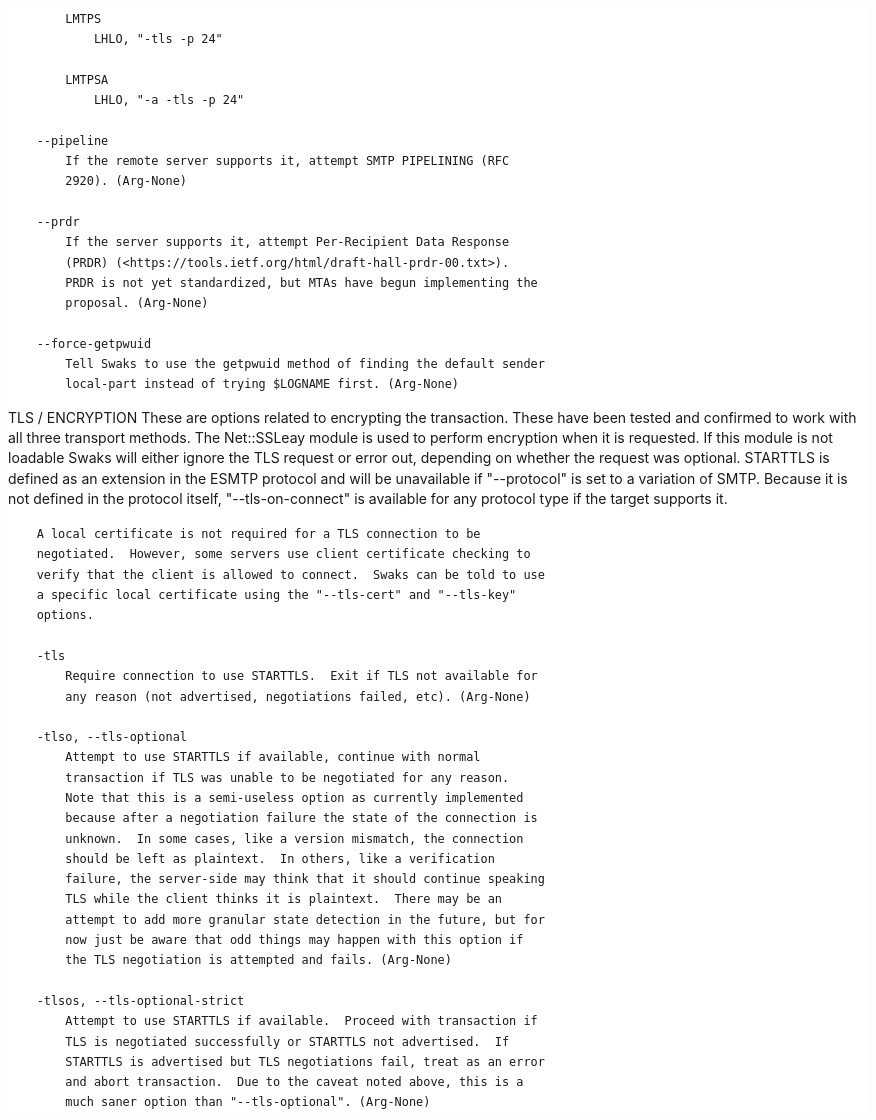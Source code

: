            LMTPS
                LHLO, "-tls -p 24"
 
            LMTPSA
                LHLO, "-a -tls -p 24"
 
        --pipeline
            If the remote server supports it, attempt SMTP PIPELINING (RFC
            2920). (Arg-None)
 
        --prdr
            If the server supports it, attempt Per-Recipient Data Response
            (PRDR) (<https://tools.ietf.org/html/draft-hall-prdr-00.txt>).
            PRDR is not yet standardized, but MTAs have begun implementing the
            proposal. (Arg-None)
 
        --force-getpwuid
            Tell Swaks to use the getpwuid method of finding the default sender
            local-part instead of trying $LOGNAME first. (Arg-None)
 
 TLS / ENCRYPTION
        These are options related to encrypting the transaction.  These have
        been tested and confirmed to work with all three transport methods.
        The Net::SSLeay module is used to perform encryption when it is
        requested.  If this module is not loadable Swaks will either ignore the
        TLS request or error out, depending on whether the request was
        optional.  STARTTLS is defined as an extension in the ESMTP protocol
        and will be unavailable if "--protocol" is set to a variation of SMTP.
        Because it is not defined in the protocol itself, "--tls-on-connect" is
        available for any protocol type if the target supports it.
 
        A local certificate is not required for a TLS connection to be
        negotiated.  However, some servers use client certificate checking to
        verify that the client is allowed to connect.  Swaks can be told to use
        a specific local certificate using the "--tls-cert" and "--tls-key"
        options.
 
        -tls
            Require connection to use STARTTLS.  Exit if TLS not available for
            any reason (not advertised, negotiations failed, etc). (Arg-None)
 
        -tlso, --tls-optional
            Attempt to use STARTTLS if available, continue with normal
            transaction if TLS was unable to be negotiated for any reason.
            Note that this is a semi-useless option as currently implemented
            because after a negotiation failure the state of the connection is
            unknown.  In some cases, like a version mismatch, the connection
            should be left as plaintext.  In others, like a verification
            failure, the server-side may think that it should continue speaking
            TLS while the client thinks it is plaintext.  There may be an
            attempt to add more granular state detection in the future, but for
            now just be aware that odd things may happen with this option if
            the TLS negotiation is attempted and fails. (Arg-None)
 
        -tlsos, --tls-optional-strict
            Attempt to use STARTTLS if available.  Proceed with transaction if
            TLS is negotiated successfully or STARTTLS not advertised.  If
            STARTTLS is advertised but TLS negotiations fail, treat as an error
            and abort transaction.  Due to the caveat noted above, this is a
            much saner option than "--tls-optional". (Arg-None)
 